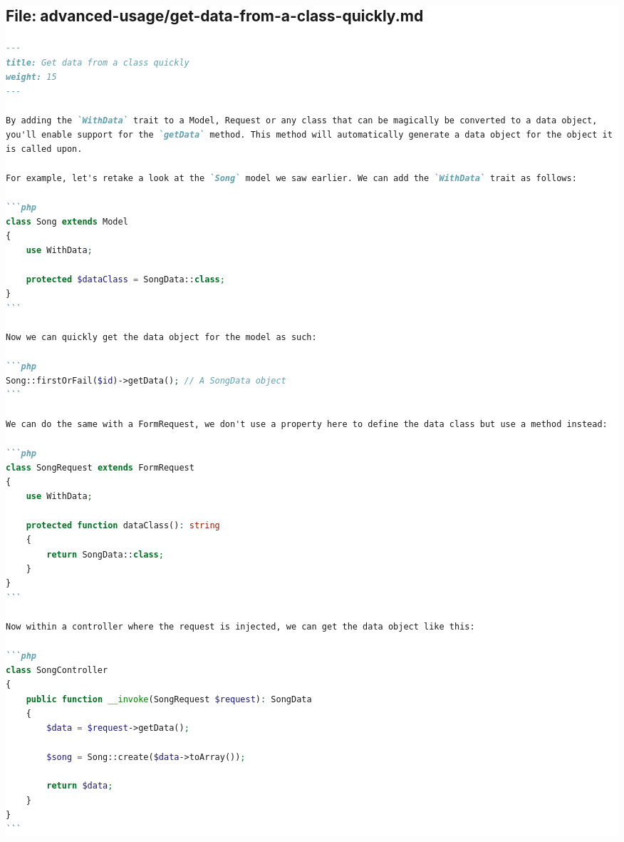 ## File: advanced-usage/get-data-from-a-class-quickly.md
`````markdown
---
title: Get data from a class quickly
weight: 15
---

By adding the `WithData` trait to a Model, Request or any class that can be magically be converted to a data object,
you'll enable support for the `getData` method. This method will automatically generate a data object for the object it
is called upon.

For example, let's retake a look at the `Song` model we saw earlier. We can add the `WithData` trait as follows:

```php
class Song extends Model
{
    use WithData;
    
    protected $dataClass = SongData::class;
}
```

Now we can quickly get the data object for the model as such:

```php
Song::firstOrFail($id)->getData(); // A SongData object
```

We can do the same with a FormRequest, we don't use a property here to define the data class but use a method instead:

```php
class SongRequest extends FormRequest
{
    use WithData;
    
    protected function dataClass(): string
    {
        return SongData::class;
    }
}
```

Now within a controller where the request is injected, we can get the data object like this:

```php
class SongController
{
    public function __invoke(SongRequest $request): SongData
    {
        $data = $request->getData();
    
        $song = Song::create($data->toArray());
        
        return $data;
    }
}
```
`````
